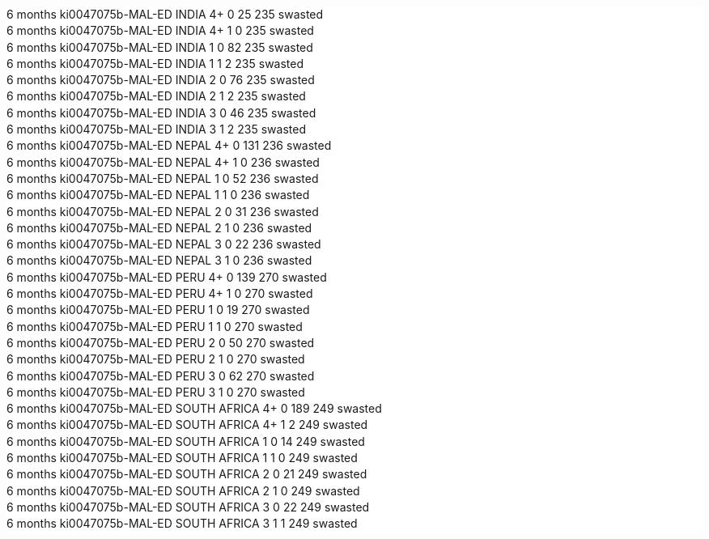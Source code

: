 6 months    ki0047075b-MAL-ED          INDIA                          4+              0       25     235  swasted          
6 months    ki0047075b-MAL-ED          INDIA                          4+              1        0     235  swasted          
6 months    ki0047075b-MAL-ED          INDIA                          1               0       82     235  swasted          
6 months    ki0047075b-MAL-ED          INDIA                          1               1        2     235  swasted          
6 months    ki0047075b-MAL-ED          INDIA                          2               0       76     235  swasted          
6 months    ki0047075b-MAL-ED          INDIA                          2               1        2     235  swasted          
6 months    ki0047075b-MAL-ED          INDIA                          3               0       46     235  swasted          
6 months    ki0047075b-MAL-ED          INDIA                          3               1        2     235  swasted          
6 months    ki0047075b-MAL-ED          NEPAL                          4+              0      131     236  swasted          
6 months    ki0047075b-MAL-ED          NEPAL                          4+              1        0     236  swasted          
6 months    ki0047075b-MAL-ED          NEPAL                          1               0       52     236  swasted          
6 months    ki0047075b-MAL-ED          NEPAL                          1               1        0     236  swasted          
6 months    ki0047075b-MAL-ED          NEPAL                          2               0       31     236  swasted          
6 months    ki0047075b-MAL-ED          NEPAL                          2               1        0     236  swasted          
6 months    ki0047075b-MAL-ED          NEPAL                          3               0       22     236  swasted          
6 months    ki0047075b-MAL-ED          NEPAL                          3               1        0     236  swasted          
6 months    ki0047075b-MAL-ED          PERU                           4+              0      139     270  swasted          
6 months    ki0047075b-MAL-ED          PERU                           4+              1        0     270  swasted          
6 months    ki0047075b-MAL-ED          PERU                           1               0       19     270  swasted          
6 months    ki0047075b-MAL-ED          PERU                           1               1        0     270  swasted          
6 months    ki0047075b-MAL-ED          PERU                           2               0       50     270  swasted          
6 months    ki0047075b-MAL-ED          PERU                           2               1        0     270  swasted          
6 months    ki0047075b-MAL-ED          PERU                           3               0       62     270  swasted          
6 months    ki0047075b-MAL-ED          PERU                           3               1        0     270  swasted          
6 months    ki0047075b-MAL-ED          SOUTH AFRICA                   4+              0      189     249  swasted          
6 months    ki0047075b-MAL-ED          SOUTH AFRICA                   4+              1        2     249  swasted          
6 months    ki0047075b-MAL-ED          SOUTH AFRICA                   1               0       14     249  swasted          
6 months    ki0047075b-MAL-ED          SOUTH AFRICA                   1               1        0     249  swasted          
6 months    ki0047075b-MAL-ED          SOUTH AFRICA                   2               0       21     249  swasted          
6 months    ki0047075b-MAL-ED          SOUTH AFRICA                   2               1        0     249  swasted          
6 months    ki0047075b-MAL-ED          SOUTH AFRICA                   3               0       22     249  swasted          
6 months    ki0047075b-MAL-ED          SOUTH AFRICA                   3               1        1     249  swasted          
